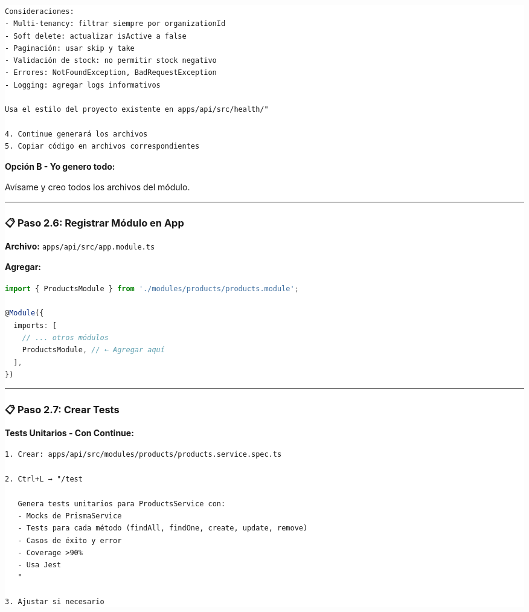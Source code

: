 ```
Consideraciones:
- Multi-tenancy: filtrar siempre por organizationId
- Soft delete: actualizar isActive a false
- Paginación: usar skip y take
- Validación de stock: no permitir stock negativo
- Errores: NotFoundException, BadRequestException
- Logging: agregar logs informativos

Usa el estilo del proyecto existente en apps/api/src/health/"

4. Continue generará los archivos
5. Copiar código en archivos correspondientes
```

**Opción B - Yo genero todo:**

Avísame y creo todos los archivos del módulo.

---

### 📋 Paso 2.6: Registrar Módulo en App

**Archivo:** `apps/api/src/app.module.ts`

**Agregar:**

```typescript
import { ProductsModule } from './modules/products/products.module';

@Module({
  imports: [
    // ... otros módulos
    ProductsModule, // ← Agregar aquí
  ],
})
```

---

### 📋 Paso 2.7: Crear Tests

**Tests Unitarios - Con Continue:**

```
1. Crear: apps/api/src/modules/products/products.service.spec.ts

2. Ctrl+L → "/test

   Genera tests unitarios para ProductsService con:
   - Mocks de PrismaService
   - Tests para cada método (findAll, findOne, create, update, remove)
   - Casos de éxito y error
   - Coverage >90%
   - Usa Jest
   "

3. Ajustar si necesario
```

